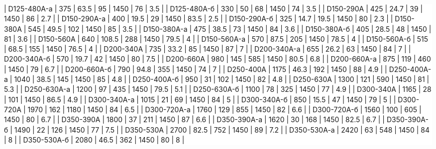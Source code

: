 | D125-480A-а | 375 | 63.5 | 95 | 1450 | 76 | 3.5 |
| D125-480A-б | 330 | 50 | 68 | 1450 | 74 | 3.5 |
| D150-290A | 425 | 24.7 | 39 | 1450 | 86 | 2.7 |
| D150-290A-а | 400 | 19.5 | 29 | 1450 | 83.5 | 2.5 |
| D150-290A-б | 325 | 14.7 | 19.5 | 1450 | 80 | 2.3 |
| D150-380A | 545 | 49.5 | 102 | 1450 | 85 | 3.5 |
| D150-380A-а | 475 | 38.5 | 73 | 1450 | 84 | 3.6 |
| D150-380A-б | 405 | 28.5 | 48 | 1450 | 81 | 3.6 |
| D150-560A | 640 | 108.5 | 288 | 1450 | 79.5 | 4 |
| D150-560A-а | 570 | 87.5 | 205 | 1450 | 78.5 | 4 |
| D150-560A-б | 515 | 68.5 | 155 | 1450 | 76.5 | 4 |
| D200-340A | 735 | 33.2 | 85 | 1450 | 87 | 7 |
| D200-340A-а | 655 | 26.2 | 63 | 1450 | 84 | 7 |
| D200-340A-б | 570 | 19.7 | 42 | 1450 | 80 | 7.5 |
| D200-660A | 980 | 145 | 585 | 1450 | 80.5 | 6.8 |
| D200-660A-а | 875 | 119 | 460 | 1450 | 79 | 6.7 |
| D200-660A-б | 790 | 94.8 | 355 | 1450 | 74 | 7 |
| D250-400A | 1175 | 46.3 | 192 | 1450 | 88 | 4.9 |
| D250-400A-а | 1040 | 38.5 | 145 | 1450 | 85 | 4.8 |
| D250-400A-б | 950 | 31 | 102 | 1450 | 82 | 4.8 |
| D250-630A | 1300 | 121 | 590 | 1450 | 81 | 5.3 |
| D250-630A-а | 1200 | 97 | 435 | 1450 | 79.5 | 5.1 |
| D250-630A-б | 1100 | 78 | 325 | 1450 | 77 | 4.9 |
| D300-340A | 1165 | 28 | 101 | 1450 | 86.5 | 4.9 |
| D300-340A-а | 1015 | 21 | 69 | 1450 | 84 | 5 |
| D300-340A-б | 850 | 15.5 | 47 | 1450 | 79 | 5 |
| D300-720A | 1970 | 162 | 1180 | 1450 | 84 | 6.5 |
| D300-720A-а | 1760 | 129 | 855 | 1450 | 82 | 6.6 |
| D300-720A-б | 1560 | 100 | 605 | 1450 | 80 | 6.7 |
| D350-390A | 1800 | 37 | 211 | 1450 | 87 | 6.6 |
| D350-390A-а | 1620 | 30 | 168 | 1450 | 82.5 | 6.7 |
| D350-390A-б | 1490 | 22 | 126 | 1450 | 77 | 7.5 |
| D350-530А | 2700 | 82.5 | 752 | 1450 | 89 | 7.2 |
| D350-530А-а | 2420 | 63 | 548 | 1450 | 84 | 8 |
| D350-530А-б | 2080 | 46.5 | 362 | 1450 | 80 | 8 |
